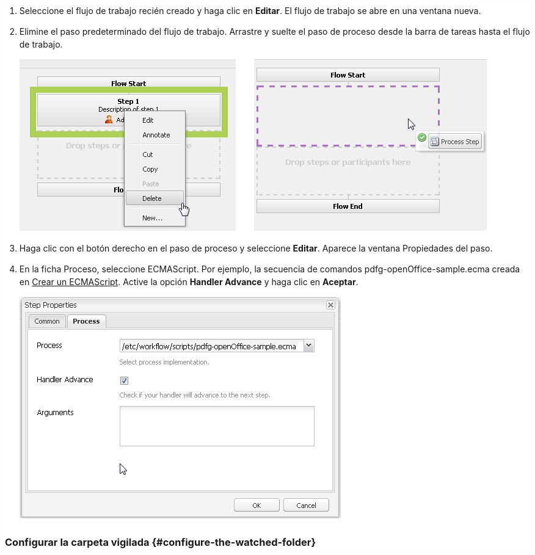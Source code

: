 1. Seleccione el flujo de trabajo recién creado y haga clic en **Editar**. El flujo de trabajo se abre en una ventana nueva.

1. Elimine el paso predeterminado del flujo de trabajo. Arrastre y suelte el paso de proceso desde la barra de tareas hasta el flujo de trabajo.

   ![create-a-workflow-pdf-(2)](assets/create-a-workflow-pdf-(2).png)

1. Haga clic con el botón derecho en el paso de proceso y seleccione **Editar**. Aparece la ventana Propiedades del paso.

1. En la ficha Proceso, seleccione ECMAScript. Por ejemplo, la secuencia de comandos pdfg-openOffice-sample.ecma creada en [Crear un ECMAScript](#p-create-an-ecmascript-p). Active la opción **Handler Advance** y haga clic en **Aceptar**.

   ![create-a-workflow3-pdf](assets/create-a-workflow3-pdf.png)

### Configurar la carpeta vigilada {#configure-the-watched-folder}
